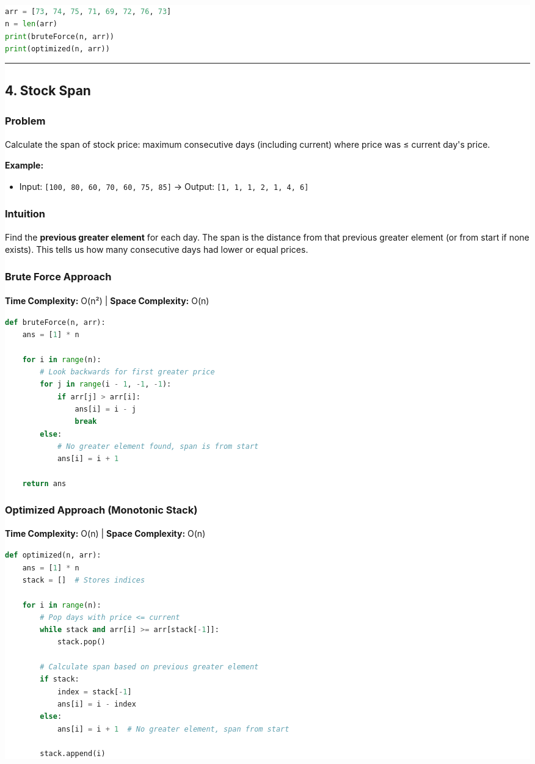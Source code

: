 ```python
arr = [73, 74, 75, 71, 69, 72, 76, 73]
n = len(arr)
print(bruteForce(n, arr))
print(optimized(n, arr))
```

---

## 4. Stock Span

### Problem
Calculate the span of stock price: maximum consecutive days (including current) where price was ≤ current day's price.

**Example:**
- Input: `[100, 80, 60, 70, 60, 75, 85]` → Output: `[1, 1, 1, 2, 1, 4, 6]`

### Intuition
Find the **previous greater element** for each day. The span is the distance from that previous greater element (or from start if none exists). This tells us how many consecutive days had lower or equal prices.

### Brute Force Approach
**Time Complexity:** O(n²) | **Space Complexity:** O(n)

```python
def bruteForce(n, arr):
    ans = [1] * n
    
    for i in range(n):
        # Look backwards for first greater price
        for j in range(i - 1, -1, -1):
            if arr[j] > arr[i]:
                ans[i] = i - j
                break
        else:
            # No greater element found, span is from start
            ans[i] = i + 1
    
    return ans
```

### Optimized Approach (Monotonic Stack)
**Time Complexity:** O(n) | **Space Complexity:** O(n)

```python
def optimized(n, arr):
    ans = [1] * n
    stack = []  # Stores indices
    
    for i in range(n):
        # Pop days with price <= current
        while stack and arr[i] >= arr[stack[-1]]:
            stack.pop()
        
        # Calculate span based on previous greater element
        if stack:
            index = stack[-1]
            ans[i] = i - index
        else:
            ans[i] = i + 1  # No greater element, span from start
        
        stack.append(i)
```